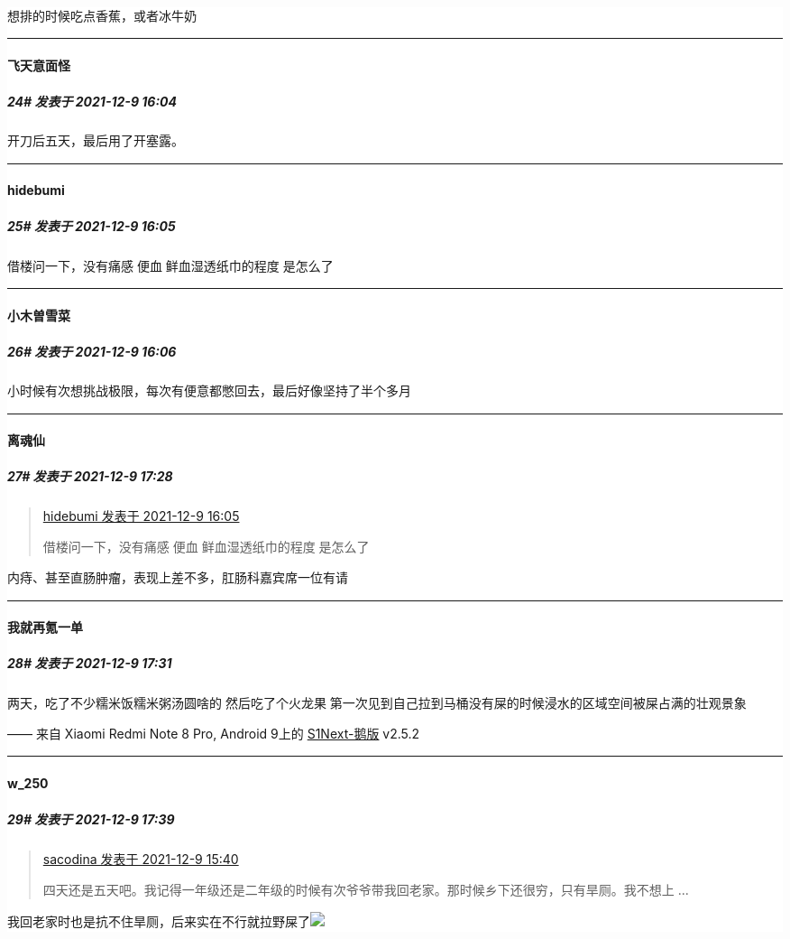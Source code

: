 想排的时候吃点香蕉，或者冰牛奶

*****

####  飞天意面怪  
##### 24#       发表于 2021-12-9 16:04

开刀后五天，最后用了开塞露。

*****

####  hidebumi  
##### 25#       发表于 2021-12-9 16:05

借楼问一下，没有痛感 便血 鲜血湿透纸巾的程度 是怎么了

*****

####  小木曽雪菜  
##### 26#       发表于 2021-12-9 16:06

小时候有次想挑战极限，每次有便意都憋回去，最后好像坚持了半个多月

*****

####  离魂仙  
##### 27#       发表于 2021-12-9 17:28

<blockquote><a href="httphttps://bbs.saraba1st.com/2b/forum.php?mod=redirect&amp;goto=findpost&amp;pid=53868088&amp;ptid=2041564" target="_blank">hidebumi 发表于 2021-12-9 16:05</a>

借楼问一下，没有痛感 便血 鲜血湿透纸巾的程度 是怎么了</blockquote>
内痔、甚至直肠肿瘤，表现上差不多，肛肠科嘉宾席一位有请

*****

####  我就再氪一单  
##### 28#       发表于 2021-12-9 17:31

两天，吃了不少糯米饭糯米粥汤圆啥的
然后吃了个火龙果
第一次见到自己拉到马桶没有屎的时候浸水的区域空间被屎占满的壮观景象

—— 来自 Xiaomi Redmi Note 8 Pro, Android 9上的 [S1Next-鹅版](https://github.com/ykrank/S1-Next/releases) v2.5.2

*****

####  w_250  
##### 29#       发表于 2021-12-9 17:39

<blockquote><a href="httphttps://bbs.saraba1st.com/2b/forum.php?mod=redirect&amp;goto=findpost&amp;pid=53867758&amp;ptid=2041564" target="_blank">sacodina 发表于 2021-12-9 15:40</a>

四天还是五天吧。我记得一年级还是二年级的时候有次爷爷带我回老家。那时候乡下还很穷，只有旱厕。我不想上 ...</blockquote>
我回老家时也是抗不住旱厕，后来实在不行就拉野屎了<img src="https://static.saraba1st.com/image/smiley/face2017/001.png" referrerpolicy="no-referrer">

